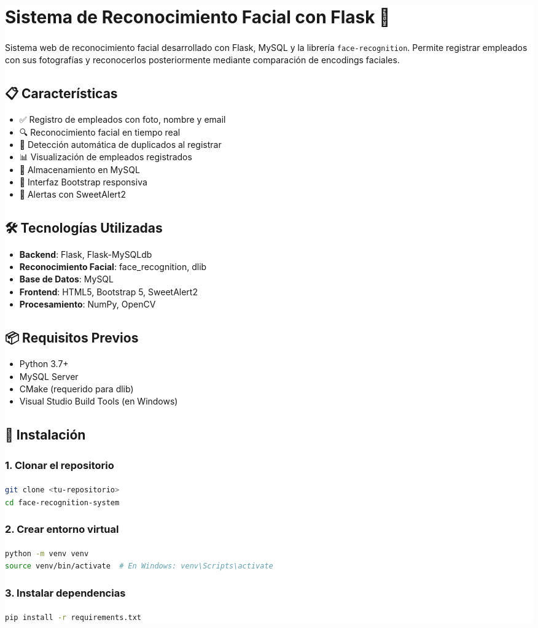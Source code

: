 # Sistema de Reconocimiento Facial con Flask 🎯

Sistema web de reconocimiento facial desarrollado con Flask, MySQL y la librería `face-recognition`. Permite registrar empleados con sus fotografías y reconocerlos posteriormente mediante comparación de encodings faciales.

## 📋 Características

- ✅ Registro de empleados con foto, nombre y email
- 🔍 Reconocimiento facial en tiempo real
- 🚫 Detección automática de duplicados al registrar
- 📊 Visualización de empleados registrados
- 💾 Almacenamiento en MySQL
- 🎨 Interfaz Bootstrap responsiva
- 🔔 Alertas con SweetAlert2

## 🛠️ Tecnologías Utilizadas

- **Backend**: Flask, Flask-MySQLdb
- **Reconocimiento Facial**: face_recognition, dlib
- **Base de Datos**: MySQL
- **Frontend**: HTML5, Bootstrap 5, SweetAlert2
- **Procesamiento**: NumPy, OpenCV

## 📦 Requisitos Previos

- Python 3.7+
- MySQL Server
- CMake (requerido para dlib)
- Visual Studio Build Tools (en Windows)

## 🚀 Instalación

### 1. Clonar el repositorio

```bash
git clone <tu-repositorio>
cd face-recognition-system
```

### 2. Crear entorno virtual

```bash
python -m venv venv
source venv/bin/activate  # En Windows: venv\Scripts\activate
```

### 3. Instalar dependencias

```bash
pip install -r requirements.txt
```
